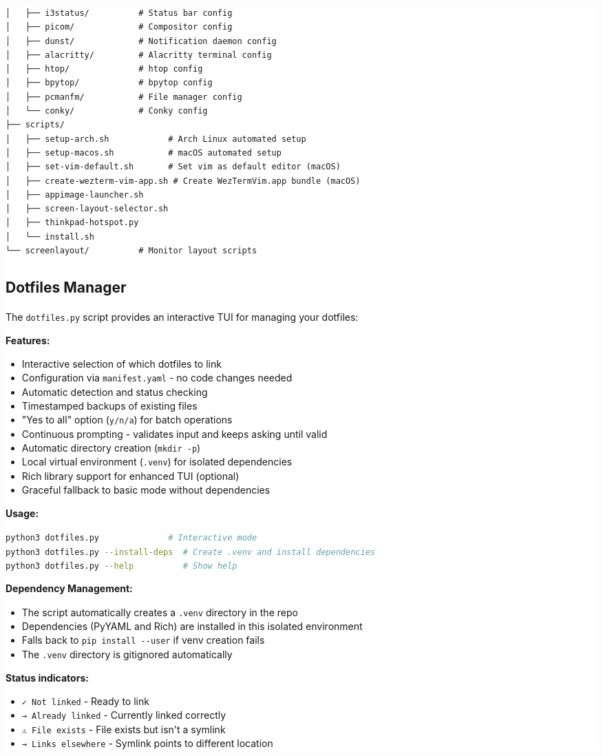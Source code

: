 ```
│   ├── i3status/          # Status bar config
│   ├── picom/             # Compositor config
│   ├── dunst/             # Notification daemon config
│   ├── alacritty/         # Alacritty terminal config
│   ├── htop/              # htop config
│   ├── bpytop/            # bpytop config
│   ├── pcmanfm/           # File manager config
│   └── conky/             # Conky config
├── scripts/
│   ├── setup-arch.sh            # Arch Linux automated setup
│   ├── setup-macos.sh           # macOS automated setup
│   ├── set-vim-default.sh       # Set vim as default editor (macOS)
│   ├── create-wezterm-vim-app.sh # Create WezTermVim.app bundle (macOS)
│   ├── appimage-launcher.sh
│   ├── screen-layout-selector.sh
│   ├── thinkpad-hotspot.py
│   └── install.sh
└── screenlayout/          # Monitor layout scripts
```

## Dotfiles Manager

The `dotfiles.py` script provides an interactive TUI for managing your dotfiles:

**Features:**
- Interactive selection of which dotfiles to link
- Configuration via `manifest.yaml` - no code changes needed
- Automatic detection and status checking
- Timestamped backups of existing files
- "Yes to all" option (`y/n/a`) for batch operations
- Continuous prompting - validates input and keeps asking until valid
- Automatic directory creation (`mkdir -p`)
- Local virtual environment (`.venv`) for isolated dependencies
- Rich library support for enhanced TUI (optional)
- Graceful fallback to basic mode without dependencies

**Usage:**
```bash
python3 dotfiles.py              # Interactive mode
python3 dotfiles.py --install-deps  # Create .venv and install dependencies
python3 dotfiles.py --help          # Show help
```

**Dependency Management:**
- The script automatically creates a `.venv` directory in the repo
- Dependencies (PyYAML and Rich) are installed in this isolated environment
- Falls back to `pip install --user` if venv creation fails
- The `.venv` directory is gitignored automatically

**Status indicators:**
- `✓ Not linked` - Ready to link
- `→ Already linked` - Currently linked correctly
- `⚠ File exists` - File exists but isn't a symlink
- `→ Links elsewhere` - Symlink points to different location
